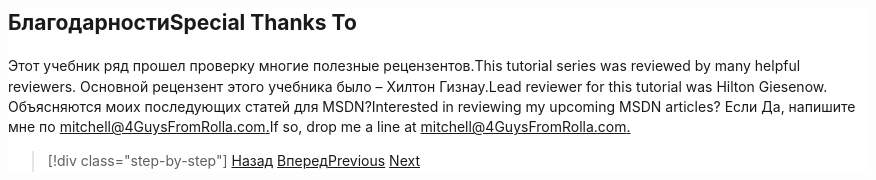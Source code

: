 ## <a name="special-thanks-to"></a><span data-ttu-id="f87ef-184">Благодарности</span><span class="sxs-lookup"><span data-stu-id="f87ef-184">Special Thanks To</span></span>

<span data-ttu-id="f87ef-185">Этот учебник ряд прошел проверку многие полезные рецензентов.</span><span class="sxs-lookup"><span data-stu-id="f87ef-185">This tutorial series was reviewed by many helpful reviewers.</span></span> <span data-ttu-id="f87ef-186">Основной рецензент этого учебника было – Хилтон Гизнау.</span><span class="sxs-lookup"><span data-stu-id="f87ef-186">Lead reviewer for this tutorial was Hilton Giesenow.</span></span> <span data-ttu-id="f87ef-187">Объясняются моих последующих статей для MSDN?</span><span class="sxs-lookup"><span data-stu-id="f87ef-187">Interested in reviewing my upcoming MSDN articles?</span></span> <span data-ttu-id="f87ef-188">Если Да, напишите мне по [ mitchell@4GuysFromRolla.com.](mailto:mitchell@4GuysFromRolla.com)</span><span class="sxs-lookup"><span data-stu-id="f87ef-188">If so, drop me a line at [mitchell@4GuysFromRolla.com.](mailto:mitchell@4GuysFromRolla.com)</span></span>

> [!div class="step-by-step"]
> <span data-ttu-id="f87ef-189">[Назад](declarative-parameters-cs.md)
> [Вперед](displaying-data-with-the-objectdatasource-vb.md)</span><span class="sxs-lookup"><span data-stu-id="f87ef-189">[Previous](declarative-parameters-cs.md)
[Next](displaying-data-with-the-objectdatasource-vb.md)</span></span>
